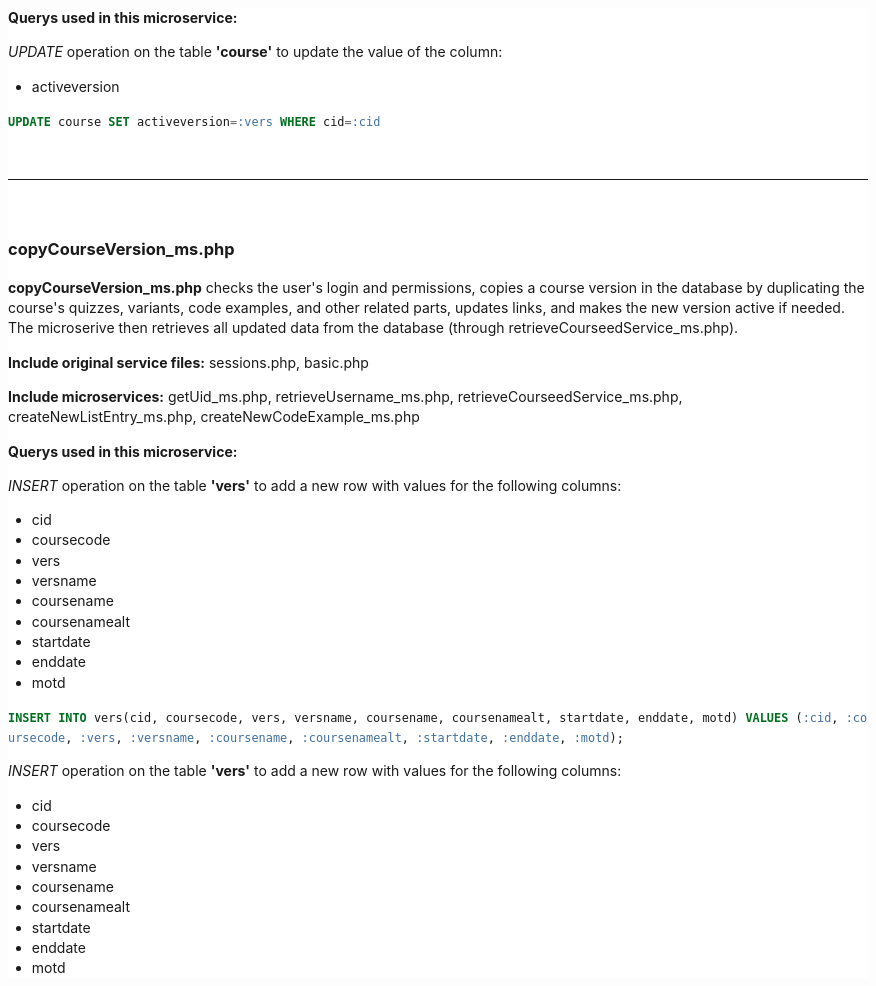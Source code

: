 __Querys used in this microservice:__

_UPDATE_ operation on the table __'course'__ to update the value of the column:
- activeversion

```sql
UPDATE course SET activeversion=:vers WHERE cid=:cid
```

<br>

---

<br>

### copyCourseVersion_ms.php
__copyCourseVersion_ms.php__ checks the user's login and permissions, copies a course version in the database by duplicating the course's quizzes, variants, code examples, and other related parts, updates links, and makes the new version active if needed. The microserive then retrieves all updated data from the database (through retrieveCourseedService_ms.php).

__Include original service files:__ sessions.php, basic.php

__Include microservices:__ getUid_ms.php, retrieveUsername_ms.php, retrieveCourseedService_ms.php, createNewListEntry_ms.php, createNewCodeExample_ms.php

__Querys used in this microservice:__

_INSERT_ operation on the table __'vers'__ to add a new row with values for the following columns:
- cid
- coursecode
- vers
- versname
- coursename
- coursenamealt
- startdate
- enddate
- motd

```sql
INSERT INTO vers(cid, coursecode, vers, versname, coursename, coursenamealt, startdate, enddate, motd) VALUES (:cid, :coursecode, :vers, :versname, :coursename, :coursenamealt, :startdate, :enddate, :motd);
```


_INSERT_ operation on the table __'vers'__ to add a new row with values for the following columns:
- cid
- coursecode
- vers
- versname
- coursename
- coursenamealt
- startdate
- enddate
- motd
